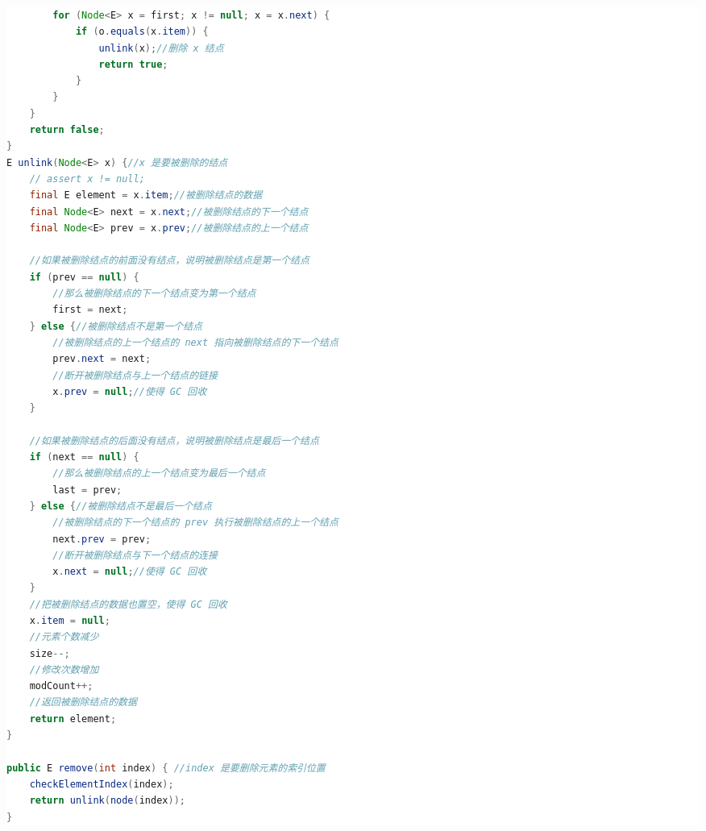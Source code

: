 ```java
        for (Node<E> x = first; x != null; x = x.next) {
            if (o.equals(x.item)) {
                unlink(x);//删除 x 结点
                return true;
            }
        }
    }
    return false;
}
E unlink(Node<E> x) {//x 是要被删除的结点
    // assert x != null;
    final E element = x.item;//被删除结点的数据
    final Node<E> next = x.next;//被删除结点的下一个结点
    final Node<E> prev = x.prev;//被删除结点的上一个结点

    //如果被删除结点的前面没有结点，说明被删除结点是第一个结点
    if (prev == null) {
        //那么被删除结点的下一个结点变为第一个结点
        first = next;
    } else {//被删除结点不是第一个结点
        //被删除结点的上一个结点的 next 指向被删除结点的下一个结点
        prev.next = next;
        //断开被删除结点与上一个结点的链接
        x.prev = null;//使得 GC 回收
    }

    //如果被删除结点的后面没有结点，说明被删除结点是最后一个结点
    if (next == null) {
        //那么被删除结点的上一个结点变为最后一个结点
        last = prev;
    } else {//被删除结点不是最后一个结点
        //被删除结点的下一个结点的 prev 执行被删除结点的上一个结点
        next.prev = prev;
        //断开被删除结点与下一个结点的连接
        x.next = null;//使得 GC 回收
    }
    //把被删除结点的数据也置空，使得 GC 回收
    x.item = null;
    //元素个数减少
    size--;
    //修改次数增加
    modCount++;
    //返回被删除结点的数据
    return element;
}

public E remove(int index) { //index 是要删除元素的索引位置
    checkElementIndex(index);
    return unlink(node(index));
}
```
